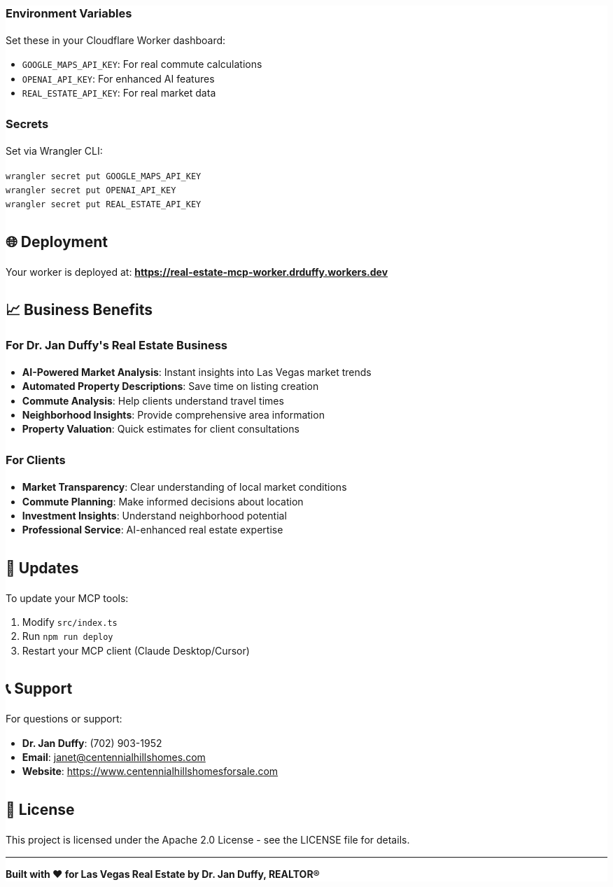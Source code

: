 ### Environment Variables
Set these in your Cloudflare Worker dashboard:
- `GOOGLE_MAPS_API_KEY`: For real commute calculations
- `OPENAI_API_KEY`: For enhanced AI features
- `REAL_ESTATE_API_KEY`: For real market data

### Secrets
Set via Wrangler CLI:
```bash
wrangler secret put GOOGLE_MAPS_API_KEY
wrangler secret put OPENAI_API_KEY
wrangler secret put REAL_ESTATE_API_KEY
```

## 🌐 Deployment

Your worker is deployed at:
**https://real-estate-mcp-worker.drduffy.workers.dev**

## 📈 Business Benefits

### For Dr. Jan Duffy's Real Estate Business
- **AI-Powered Market Analysis**: Instant insights into Las Vegas market trends
- **Automated Property Descriptions**: Save time on listing creation
- **Commute Analysis**: Help clients understand travel times
- **Neighborhood Insights**: Provide comprehensive area information
- **Property Valuation**: Quick estimates for client consultations

### For Clients
- **Market Transparency**: Clear understanding of local market conditions
- **Commute Planning**: Make informed decisions about location
- **Investment Insights**: Understand neighborhood potential
- **Professional Service**: AI-enhanced real estate expertise

## 🔄 Updates

To update your MCP tools:
1. Modify `src/index.ts`
2. Run `npm run deploy`
3. Restart your MCP client (Claude Desktop/Cursor)

## 📞 Support

For questions or support:
- **Dr. Jan Duffy**: (702) 903-1952
- **Email**: janet@centennialhillshomes.com
- **Website**: https://www.centennialhillshomesforsale.com

## 📄 License

This project is licensed under the Apache 2.0 License - see the LICENSE file for details.

---

**Built with ❤️ for Las Vegas Real Estate by Dr. Jan Duffy, REALTOR®**

